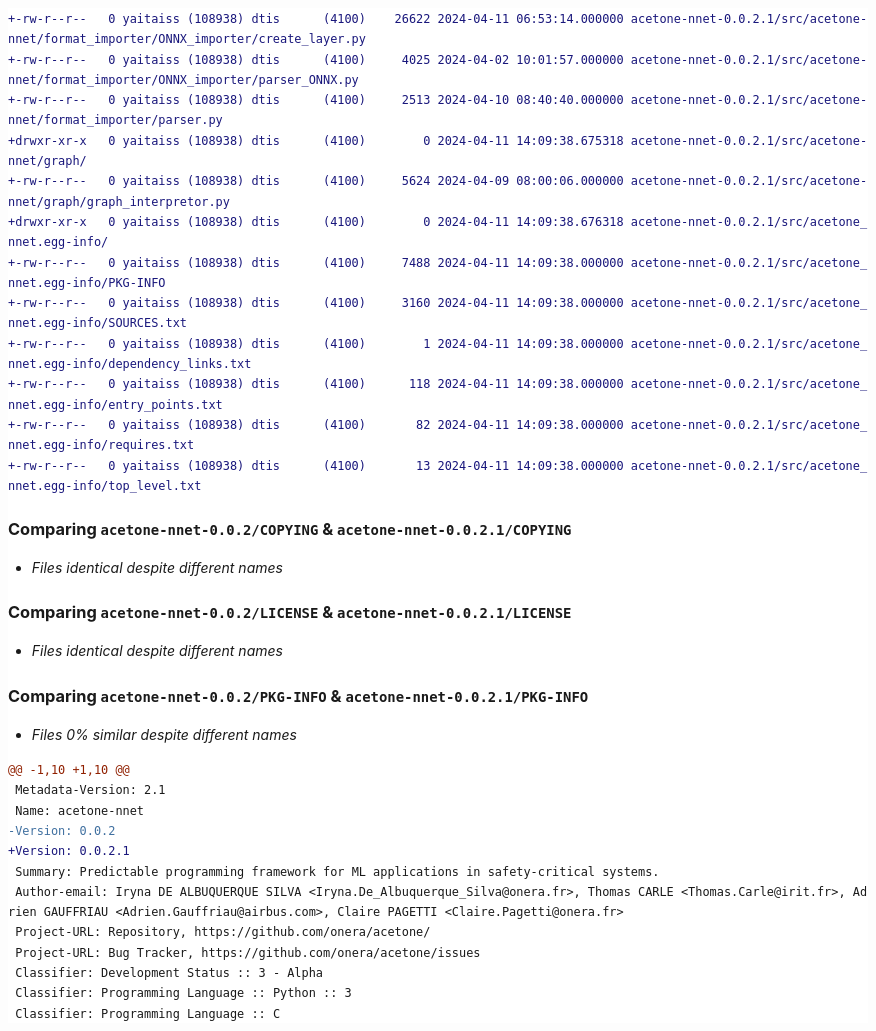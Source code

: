 ```diff
+-rw-r--r--   0 yaitaiss (108938) dtis      (4100)    26622 2024-04-11 06:53:14.000000 acetone-nnet-0.0.2.1/src/acetone-nnet/format_importer/ONNX_importer/create_layer.py
+-rw-r--r--   0 yaitaiss (108938) dtis      (4100)     4025 2024-04-02 10:01:57.000000 acetone-nnet-0.0.2.1/src/acetone-nnet/format_importer/ONNX_importer/parser_ONNX.py
+-rw-r--r--   0 yaitaiss (108938) dtis      (4100)     2513 2024-04-10 08:40:40.000000 acetone-nnet-0.0.2.1/src/acetone-nnet/format_importer/parser.py
+drwxr-xr-x   0 yaitaiss (108938) dtis      (4100)        0 2024-04-11 14:09:38.675318 acetone-nnet-0.0.2.1/src/acetone-nnet/graph/
+-rw-r--r--   0 yaitaiss (108938) dtis      (4100)     5624 2024-04-09 08:00:06.000000 acetone-nnet-0.0.2.1/src/acetone-nnet/graph/graph_interpretor.py
+drwxr-xr-x   0 yaitaiss (108938) dtis      (4100)        0 2024-04-11 14:09:38.676318 acetone-nnet-0.0.2.1/src/acetone_nnet.egg-info/
+-rw-r--r--   0 yaitaiss (108938) dtis      (4100)     7488 2024-04-11 14:09:38.000000 acetone-nnet-0.0.2.1/src/acetone_nnet.egg-info/PKG-INFO
+-rw-r--r--   0 yaitaiss (108938) dtis      (4100)     3160 2024-04-11 14:09:38.000000 acetone-nnet-0.0.2.1/src/acetone_nnet.egg-info/SOURCES.txt
+-rw-r--r--   0 yaitaiss (108938) dtis      (4100)        1 2024-04-11 14:09:38.000000 acetone-nnet-0.0.2.1/src/acetone_nnet.egg-info/dependency_links.txt
+-rw-r--r--   0 yaitaiss (108938) dtis      (4100)      118 2024-04-11 14:09:38.000000 acetone-nnet-0.0.2.1/src/acetone_nnet.egg-info/entry_points.txt
+-rw-r--r--   0 yaitaiss (108938) dtis      (4100)       82 2024-04-11 14:09:38.000000 acetone-nnet-0.0.2.1/src/acetone_nnet.egg-info/requires.txt
+-rw-r--r--   0 yaitaiss (108938) dtis      (4100)       13 2024-04-11 14:09:38.000000 acetone-nnet-0.0.2.1/src/acetone_nnet.egg-info/top_level.txt
```

### Comparing `acetone-nnet-0.0.2/COPYING` & `acetone-nnet-0.0.2.1/COPYING`

 * *Files identical despite different names*

### Comparing `acetone-nnet-0.0.2/LICENSE` & `acetone-nnet-0.0.2.1/LICENSE`

 * *Files identical despite different names*

### Comparing `acetone-nnet-0.0.2/PKG-INFO` & `acetone-nnet-0.0.2.1/PKG-INFO`

 * *Files 0% similar despite different names*

```diff
@@ -1,10 +1,10 @@
 Metadata-Version: 2.1
 Name: acetone-nnet
-Version: 0.0.2
+Version: 0.0.2.1
 Summary: Predictable programming framework for ML applications in safety-critical systems.
 Author-email: Iryna DE ALBUQUERQUE SILVA <Iryna.De_Albuquerque_Silva@onera.fr>, Thomas CARLE <Thomas.Carle@irit.fr>, Adrien GAUFFRIAU <Adrien.Gauffriau@airbus.com>, Claire PAGETTI <Claire.Pagetti@onera.fr>
 Project-URL: Repository, https://github.com/onera/acetone/
 Project-URL: Bug Tracker, https://github.com/onera/acetone/issues
 Classifier: Development Status :: 3 - Alpha
 Classifier: Programming Language :: Python :: 3
 Classifier: Programming Language :: C
```
